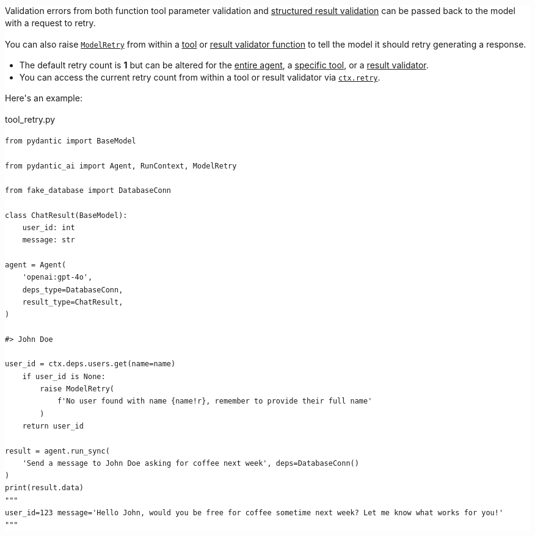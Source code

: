 Validation errors from both function tool parameter validation and [structured result validation](https://ai.pydantic.dev/results/#structured-result-validation) can be passed back to the model with a request to retry.

You can also raise [`ModelRetry`](https://ai.pydantic.dev/api/exceptions/#pydantic_ai.exceptions.ModelRetry) from within a [tool](https://ai.pydantic.dev/tools/) or [result validator function](https://ai.pydantic.dev/results/#result-validators-functions) to tell the model it should retry generating a response.
* The default retry count is **1** but can be altered for the [entire agent](https://ai.pydantic.dev/api/agent/#pydantic_ai.agent.Agent.__init__), a [specific tool](https://ai.pydantic.dev/api/agent/#pydantic_ai.agent.Agent.tool), or a [result validator](https://ai.pydantic.dev/api/agent/#pydantic_ai.agent.Agent.__init__).
* You can access the current retry count from within a tool or result validator via [`ctx.retry`](https://ai.pydantic.dev/api/tools/#pydantic_ai.tools.RunContext).

Here's an example:

tool\_retry.py

```
from pydantic import BaseModel

from pydantic_ai import Agent, RunContext, ModelRetry

from fake_database import DatabaseConn

class ChatResult(BaseModel):
    user_id: int
    message: str

agent = Agent(
    'openai:gpt-4o',
    deps_type=DatabaseConn,
    result_type=ChatResult,
)

#> John Doe

user_id = ctx.deps.users.get(name=name)
    if user_id is None:
        raise ModelRetry(
            f'No user found with name {name!r}, remember to provide their full name'
        )
    return user_id

result = agent.run_sync(
    'Send a message to John Doe asking for coffee next week', deps=DatabaseConn()
)
print(result.data)
"""
user_id=123 message='Hello John, would you be free for coffee sometime next week? Let me know what works for you!'
"""

```
